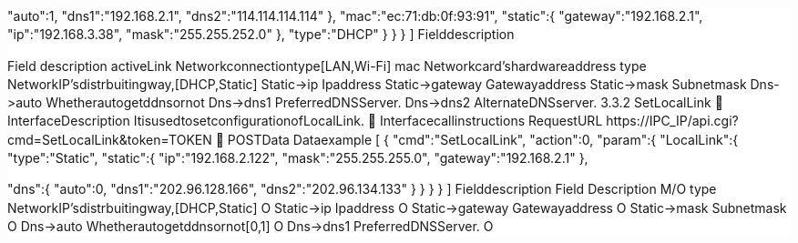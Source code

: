 "auto":1,
"dns1":"192.168.2.1",
"dns2":"114.114.114.114"
},
"mac":"ec:71:db:0f:93:91",
"static":{
"gateway":"192.168.2.1",
"ip":"192.168.3.38",
"mask":"255.255.252.0"
},
"type":"DHCP"
}
}
}
]
Fielddescription

Field description
activeLink Networkconnectiontype[LAN,Wi-Fi]
mac Networkcard’shardwareaddress
type NetworkIP’sdistrbuitingway,[DHCP,Static]
Static->ip Ipaddress
Static->gateway Gatewayaddress
Static->mask Subnetmask
Dns->auto Whetherautogetddnsornot
Dns->dns1 PreferredDNSServer.
Dns->dns2 AlternateDNSserver.
3.3.2 SetLocalLink
 InterfaceDescription
ItisusedtosetconfigurationofLocalLink.
 Interfacecallinstructions
RequestURL https://IPC_IP/api.cgi?cmd=SetLocalLink&token=TOKEN
 POSTData
Dataexample
[
{
"cmd":"SetLocalLink",
"action":0,
"param":{
"LocalLink":{
"type":"Static",
"static":{
"ip":"192.168.2.122",
"mask":"255.255.255.0",
"gateway":"192.168.2.1"
},

"dns":{
"auto":0,
"dns1":"202.96.128.166",
"dns2":"202.96.134.133"
}
}
}
}
]
Fielddescription
Field Description M/O
type NetworkIP’sdistrbuitingway,[DHCP,Static] O
Static->ip Ipaddress O
Static->gateway Gatewayaddress O
Static->mask Subnetmask O
Dns->auto Whetherautogetddnsornot[0,1] O
Dns->dns1 PreferredDNSServer. O